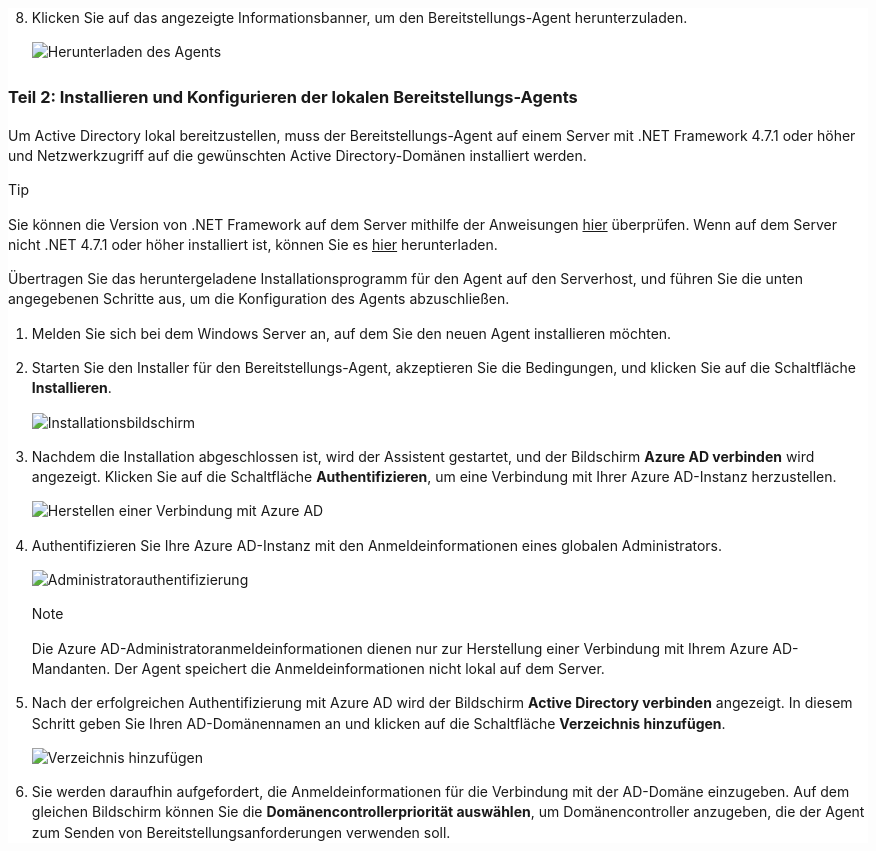 8. Klicken Sie auf das angezeigte Informationsbanner, um den Bereitstellungs-Agent herunterzuladen. 

   ![Herunterladen des Agents](./media/workday-inbound-tutorial/pa-download-agent.png "Bildschirm für das Herunterladen des Agents")


### <a name="part-2-install-and-configure-on-premises-provisioning-agents"></a>Teil 2: Installieren und Konfigurieren der lokalen Bereitstellungs-Agents

Um Active Directory lokal bereitzustellen, muss der Bereitstellungs-Agent auf einem Server mit .NET Framework 4.7.1 oder höher und Netzwerkzugriff auf die gewünschten Active Directory-Domänen installiert werden.

> [!TIP]
> Sie können die Version von .NET Framework auf dem Server mithilfe der Anweisungen [hier](https://docs.microsoft.com/dotnet/framework/migration-guide/how-to-determine-which-versions-are-installed) überprüfen.
> Wenn auf dem Server nicht .NET 4.7.1 oder höher installiert ist, können Sie es [hier](https://support.microsoft.com/help/4033342/the-net-framework-4-7-1-offline-installer-for-windows) herunterladen.  

Übertragen Sie das heruntergeladene Installationsprogramm für den Agent auf den Serverhost, und führen Sie die unten angegebenen Schritte aus, um die Konfiguration des Agents abzuschließen.

1. Melden Sie sich bei dem Windows Server an, auf dem Sie den neuen Agent installieren möchten.

1. Starten Sie den Installer für den Bereitstellungs-Agent, akzeptieren Sie die Bedingungen, und klicken Sie auf die Schaltfläche **Installieren**.

   ![Installationsbildschirm](./media/workday-inbound-tutorial/pa_install_screen_1.png "Installationsbildschirm")
   
1. Nachdem die Installation abgeschlossen ist, wird der Assistent gestartet, und der Bildschirm **Azure AD verbinden** wird angezeigt. Klicken Sie auf die Schaltfläche **Authentifizieren**, um eine Verbindung mit Ihrer Azure AD-Instanz herzustellen.

   ![Herstellen einer Verbindung mit Azure AD](./media/workday-inbound-tutorial/pa_install_screen_2.png "Herstellen einer Verbindung mit Azure AD")
   
1. Authentifizieren Sie Ihre Azure AD-Instanz mit den Anmeldeinformationen eines globalen Administrators.

   ![Administratorauthentifizierung](./media/workday-inbound-tutorial/pa_install_screen_3.png "Administratorauthentifizierung")

   > [!NOTE]
   > Die Azure AD-Administratoranmeldeinformationen dienen nur zur Herstellung einer Verbindung mit Ihrem Azure AD-Mandanten. Der Agent speichert die Anmeldeinformationen nicht lokal auf dem Server.

1. Nach der erfolgreichen Authentifizierung mit Azure AD wird der Bildschirm **Active Directory verbinden** angezeigt. In diesem Schritt geben Sie Ihren AD-Domänennamen an und klicken auf die Schaltfläche **Verzeichnis hinzufügen**.

   ![Verzeichnis hinzufügen](./media/workday-inbound-tutorial/pa_install_screen_4.png "Verzeichnis hinzufügen")
  
1. Sie werden daraufhin aufgefordert, die Anmeldeinformationen für die Verbindung mit der AD-Domäne einzugeben. Auf dem gleichen Bildschirm können Sie die **Domänencontrollerpriorität auswählen**, um Domänencontroller anzugeben, die der Agent zum Senden von Bereitstellungsanforderungen verwenden soll.
